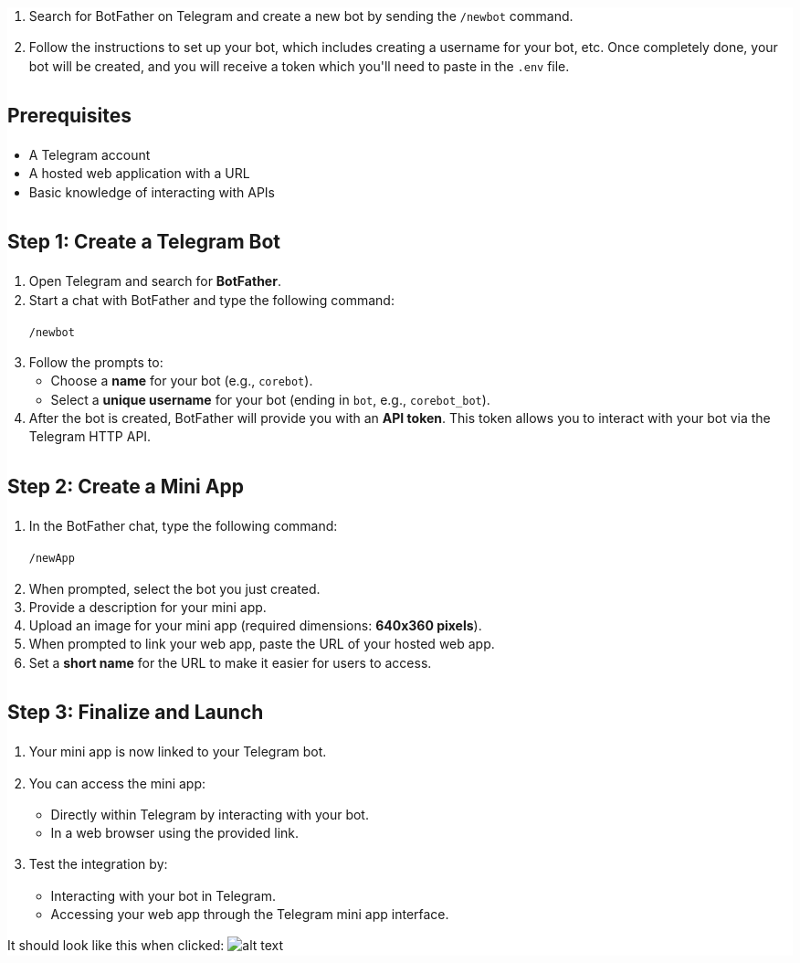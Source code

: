 1. Search for BotFather on Telegram and create a new bot by sending the `/newbot` command.

2. Follow the instructions to set up your bot, which includes creating a username for your bot, etc. Once completely done, your bot will be created, and you will receive a token which you'll need to paste in the `.env` file.


   

## Prerequisites
- A Telegram account
- A hosted web application with a URL
- Basic knowledge of interacting with APIs

## Step 1: Create a Telegram Bot

1. Open Telegram and search for **BotFather**.
2. Start a chat with BotFather and type the following command:  
   ```
   /newbot
   ```
3. Follow the prompts to:
   - Choose a **name** for your bot (e.g., `corebot`).
   - Select a **unique username** for your bot (ending in `bot`, e.g., `corebot_bot`).
4. After the bot is created, BotFather will provide you with an **API token**. This token allows you to interact with your bot via the Telegram HTTP API.

## Step 2: Create a Mini App

1. In the BotFather chat, type the following command:  
   ```
   /newApp
   ```
2. When prompted, select the bot you just created.
3. Provide a description for your mini app.
4. Upload an image for your mini app (required dimensions: **640x360 pixels**).
5. When prompted to link your web app, paste the URL of your hosted web app.
6. Set a **short name** for the URL to make it easier for users to access.

## Step 3: Finalize and Launch

1. Your mini app is now linked to your Telegram bot.

2. You can access the mini app:
   - Directly within Telegram by interacting with your bot.
   - In a web browser using the provided link.

3. Test the integration by:
   - Interacting with your bot in Telegram.
   - Accessing your web app through the Telegram mini app interface.

It should look like this when clicked:
![alt text](image.png)
